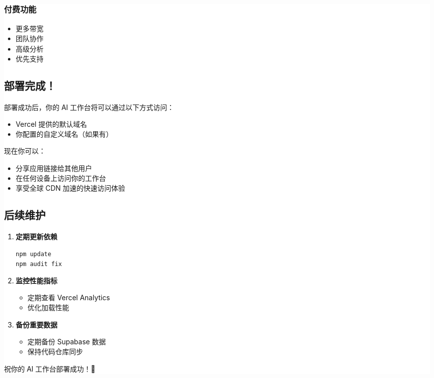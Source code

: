 ### 付费功能
- 更多带宽
- 团队协作
- 高级分析
- 优先支持

## 部署完成！

部署成功后，你的 AI 工作台将可以通过以下方式访问：
- Vercel 提供的默认域名
- 你配置的自定义域名（如果有）

现在你可以：
- 分享应用链接给其他用户
- 在任何设备上访问你的工作台
- 享受全球 CDN 加速的快速访问体验

## 后续维护

1. **定期更新依赖**
   ```bash
   npm update
   npm audit fix
   ```

2. **监控性能指标**
   - 定期查看 Vercel Analytics
   - 优化加载性能

3. **备份重要数据**
   - 定期备份 Supabase 数据
   - 保持代码仓库同步

祝你的 AI 工作台部署成功！🎉